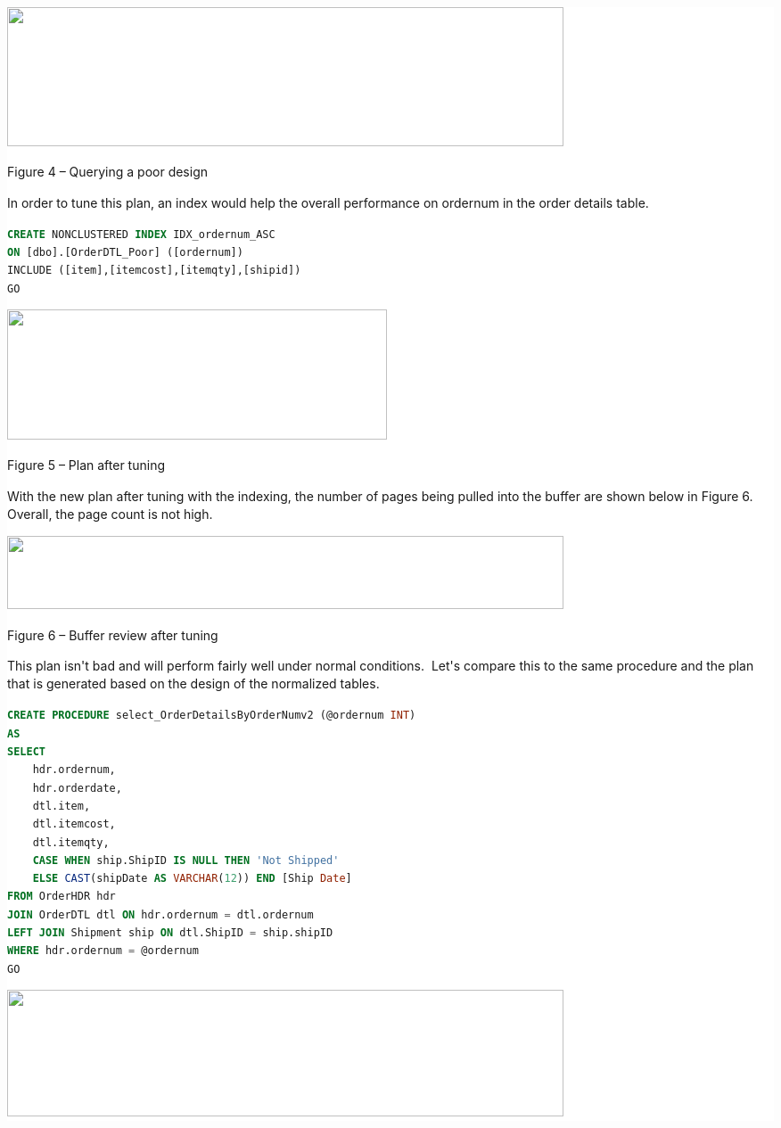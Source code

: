 <div class="image_block">
  <a href="https://lessthandot.z19.web.core.windows.net/wp-content/uploads/blogs/All/-49.png?mtime=1358783966"><img alt="" src="https://lessthandot.z19.web.core.windows.net/wp-content/uploads/blogs/All/-49.png?mtime=1358783966" width="624" height="156" /></a>
</div>

Figure 4 – Querying a poor design

In order to tune this plan, an index would help the overall performance on ordernum in the order details table.

```sql
CREATE NONCLUSTERED INDEX IDX_ordernum_ASC
ON [dbo].[OrderDTL_Poor] ([ordernum])
INCLUDE ([item],[itemcost],[itemqty],[shipid])
GO
```

<div class="image_block">
  <a href="https://lessthandot.z19.web.core.windows.net/wp-content/uploads/blogs/All/-50.png?mtime=1358783966"><img alt="" src="https://lessthandot.z19.web.core.windows.net/wp-content/uploads/blogs/All/-50.png?mtime=1358783966" width="426" height="146" /></a>
</div>

Figure 5 – Plan after tuning

With the new plan after tuning with the indexing, the number of pages being pulled into the buffer are shown below in Figure 6.  Overall, the page count is not high.

<div class="image_block">
  <a href="https://lessthandot.z19.web.core.windows.net/wp-content/uploads/blogs/All/-51.png?mtime=1358783966"><img alt="" src="https://lessthandot.z19.web.core.windows.net/wp-content/uploads/blogs/All/-51.png?mtime=1358783966" width="624" height="82" /></a>
</div>

Figure 6 – Buffer review after tuning

This plan isn't bad and will perform fairly well under normal conditions.  Let's compare this to the same procedure and the plan that is generated based on the design of the normalized tables.

```sql
CREATE PROCEDURE select_OrderDetailsByOrderNumv2 (@ordernum INT)
AS
SELECT 
	hdr.ordernum,
	hdr.orderdate,
	dtl.item,
	dtl.itemcost,
	dtl.itemqty,
	CASE WHEN ship.ShipID IS NULL THEN 'Not Shipped' 
	ELSE CAST(shipDate AS VARCHAR(12)) END [Ship Date]
FROM OrderHDR hdr
JOIN OrderDTL dtl ON hdr.ordernum = dtl.ordernum
LEFT JOIN Shipment ship ON dtl.ShipID = ship.shipID
WHERE hdr.ordernum = @ordernum
GO
```

<div class="image_block">
  <a href="https://lessthandot.z19.web.core.windows.net/wp-content/uploads/blogs/All/-52.png?mtime=1358783966"><img alt="" src="https://lessthandot.z19.web.core.windows.net/wp-content/uploads/blogs/All/-52.png?mtime=1358783966" width="624" height="142" /></a>
</div>


 [1]: http://en.wikipedia.org/wiki/Online_transaction_processing
 [2]: http://en.wikipedia.org/wiki/Online_analytical_processing
 [3]: http://en.wikipedia.org/wiki/Database_normalization